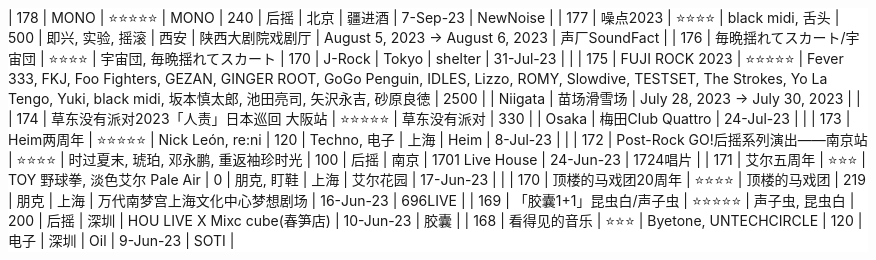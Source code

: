 | 178 | MONO                                                              | ⭐️⭐️⭐️⭐️⭐️ | MONO                                                                                                                                                                                                                                                               | 240                | 后摇                                       | 北京    | 疆进酒                         | 7-Sep-23                           | NewNoise                     |
| 177 | 噪点2023                                                          | ⭐️⭐️⭐️⭐️     | black midi, 舌头                                                                                                                                                                                                                                                   | 500                | 即兴, 实验, 摇滚                           | 西安    | 陕西大剧院戏剧厅               | August 5, 2023 → August 6, 2023   | 声厂SoundFact                |
| 176 | 毎晩揺れてスカート/宇宙団                                         | ⭐️⭐️⭐️⭐️     | 宇宙団, 毎晩揺れてスカート                                                                                                                                                                                                                                         | 170                | J-Rock                                     | Tokyo   | shelter                        | 31-Jul-23                          |                              |
| 175 | FUJI ROCK 2023                                                    | ⭐️⭐️⭐️⭐️⭐️ | Fever 333, FKJ, Foo Fighters, GEZAN, GINGER ROOT, GoGo Penguin, IDLES, Lizzo, ROMY, Slowdive, TESTSET, The Strokes, Yo La Tengo, Yuki, black midi, 坂本慎太郎, 池田亮司, 矢沢永吉, 砂原良徳                                                                        | 2500               |                                            | Niigata | 苗场滑雪场                     | July 28, 2023 → July 30, 2023     |                              |
| 174 | 草东没有派对2023「人责」日本巡回 大阪站                           | ⭐️⭐️⭐️⭐️⭐️ | 草东没有派对                                                                                                                                                                                                                                                       | 330                |                                            | Osaka   | 梅田Club Quattro               | 24-Jul-23                          |                              |
| 173 | Heim两周年                                                        | ⭐️⭐️⭐️⭐️⭐️ | Nick León, re:ni                                                                                                                                                                                                                                                  | 120                | Techno, 电子                               | 上海    | Heim                           | 8-Jul-23                           |                              |
| 172 | Post-Rock GO!后摇系列演出——南京站                               | ⭐️⭐️⭐️⭐️     | 时过夏末, 琥珀, 邓永鹏, 重返袖珍时光                                                                                                                                                                                                                               | 100                | 后摇                                       | 南京    | 1701 Live House                | 24-Jun-23                          | 1724唱片                     |
| 171 | 艾尔五周年                                                        | ⭐️⭐️⭐️         | TOY 野球拳, 淡色艾尔 Pale Air                                                                                                                                                                                                                                      | 0                  | 朋克, 盯鞋                                 | 上海    | 艾尔花园                       | 17-Jun-23                          |                              |
| 170 | 顶楼的马戏团20周年                                                | ⭐️⭐️⭐️⭐️     | 顶楼的马戏团                                                                                                                                                                                                                                                       | 219                | 朋克                                       | 上海    | 万代南梦宫上海文化中心梦想剧场 | 16-Jun-23                          | 696LIVE                      |
| 169 | 「胶囊1+1」昆虫白/声子虫                                          | ⭐️⭐️⭐️⭐️⭐️ | 声子虫, 昆虫白                                                                                                                                                                                                                                                     | 200                | 后摇                                       | 深圳    | HOU LIVE X Mixc cube(春笋店)   | 10-Jun-23                          | 胶囊                         |
| 168 | 看得见的音乐                                                      | ⭐️⭐️⭐️         | Byetone, UNTECHCIRCLE                                                                                                                                                                                                                                              | 120                | 电子                                       | 深圳    | Oil                            | 9-Jun-23                           | SOTI                         |